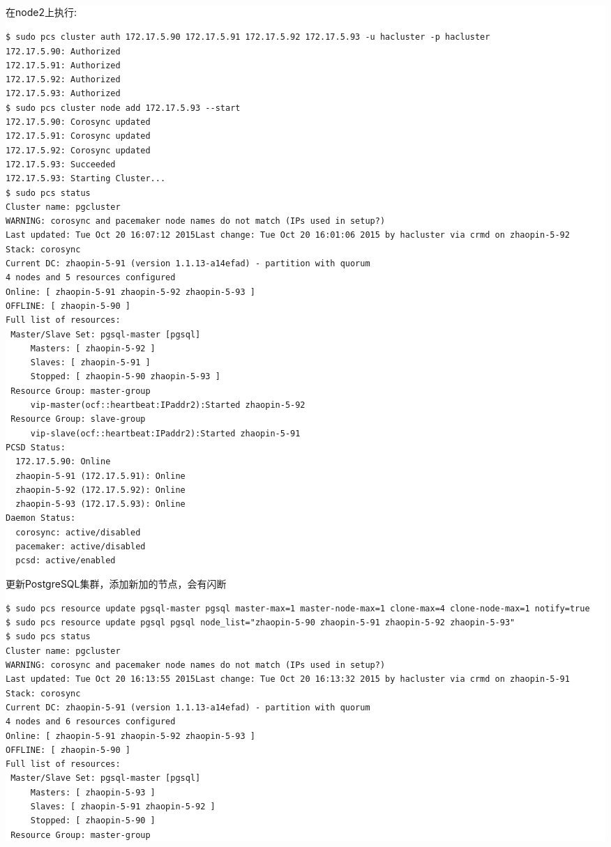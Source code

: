 
在node2上执行:

	$ sudo pcs cluster auth 172.17.5.90 172.17.5.91 172.17.5.92 172.17.5.93 -u hacluster -p hacluster
	172.17.5.90: Authorized
	172.17.5.91: Authorized
	172.17.5.92: Authorized
	172.17.5.93: Authorized
	$ sudo pcs cluster node add 172.17.5.93 --start
	172.17.5.90: Corosync updated
	172.17.5.91: Corosync updated
	172.17.5.92: Corosync updated
	172.17.5.93: Succeeded
	172.17.5.93: Starting Cluster...
	$ sudo pcs status
	Cluster name: pgcluster
	WARNING: corosync and pacemaker node names do not match (IPs used in setup?)
	Last updated: Tue Oct 20 16:07:12 2015Last change: Tue Oct 20 16:01:06 2015 by hacluster via crmd on zhaopin-5-92
	Stack: corosync
	Current DC: zhaopin-5-91 (version 1.1.13-a14efad) - partition with quorum
	4 nodes and 5 resources configured
	Online: [ zhaopin-5-91 zhaopin-5-92 zhaopin-5-93 ]
	OFFLINE: [ zhaopin-5-90 ]
	Full list of resources:
	 Master/Slave Set: pgsql-master [pgsql]
	     Masters: [ zhaopin-5-92 ]
	     Slaves: [ zhaopin-5-91 ]
	     Stopped: [ zhaopin-5-90 zhaopin-5-93 ]
	 Resource Group: master-group
	     vip-master(ocf::heartbeat:IPaddr2):Started zhaopin-5-92
	 Resource Group: slave-group
	     vip-slave(ocf::heartbeat:IPaddr2):Started zhaopin-5-91
	PCSD Status:
	  172.17.5.90: Online
	  zhaopin-5-91 (172.17.5.91): Online
	  zhaopin-5-92 (172.17.5.92): Online
	  zhaopin-5-93 (172.17.5.93): Online
	Daemon Status:
	  corosync: active/disabled
	  pacemaker: active/disabled
	  pcsd: active/enabled


更新PostgreSQL集群，添加新加的节点，会有闪断

	$ sudo pcs resource update pgsql-master pgsql master-max=1 master-node-max=1 clone-max=4 clone-node-max=1 notify=true
	$ sudo pcs resource update pgsql pgsql node_list="zhaopin-5-90 zhaopin-5-91 zhaopin-5-92 zhaopin-5-93"
	$ sudo pcs status
	Cluster name: pgcluster
	WARNING: corosync and pacemaker node names do not match (IPs used in setup?)
	Last updated: Tue Oct 20 16:13:55 2015Last change: Tue Oct 20 16:13:32 2015 by hacluster via crmd on zhaopin-5-91
	Stack: corosync
	Current DC: zhaopin-5-91 (version 1.1.13-a14efad) - partition with quorum
	4 nodes and 6 resources configured
	Online: [ zhaopin-5-91 zhaopin-5-92 zhaopin-5-93 ]
	OFFLINE: [ zhaopin-5-90 ]
	Full list of resources:
	 Master/Slave Set: pgsql-master [pgsql]
	     Masters: [ zhaopin-5-93 ]
	     Slaves: [ zhaopin-5-91 zhaopin-5-92 ]
	     Stopped: [ zhaopin-5-90 ]
	 Resource Group: master-group